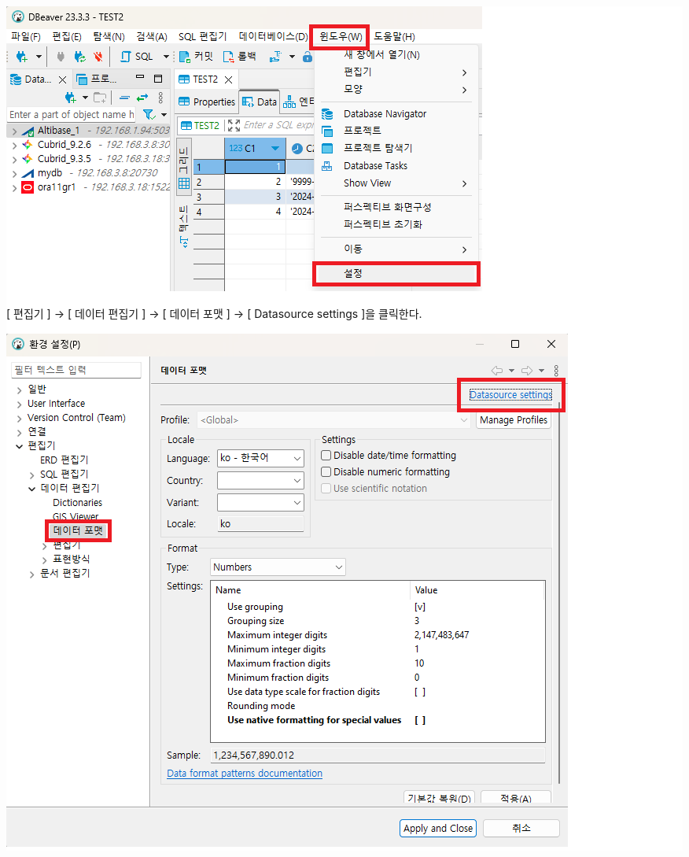 ![datetype2](media/DBeaver/datetype2.png)

[ 편집기 ] → [ 데이터 편집기 ] → [ 데이터 포맷 ] → [ Datasource settings ]을 클릭한다.

![datetype3](media/DBeaver/datetype3.png)
